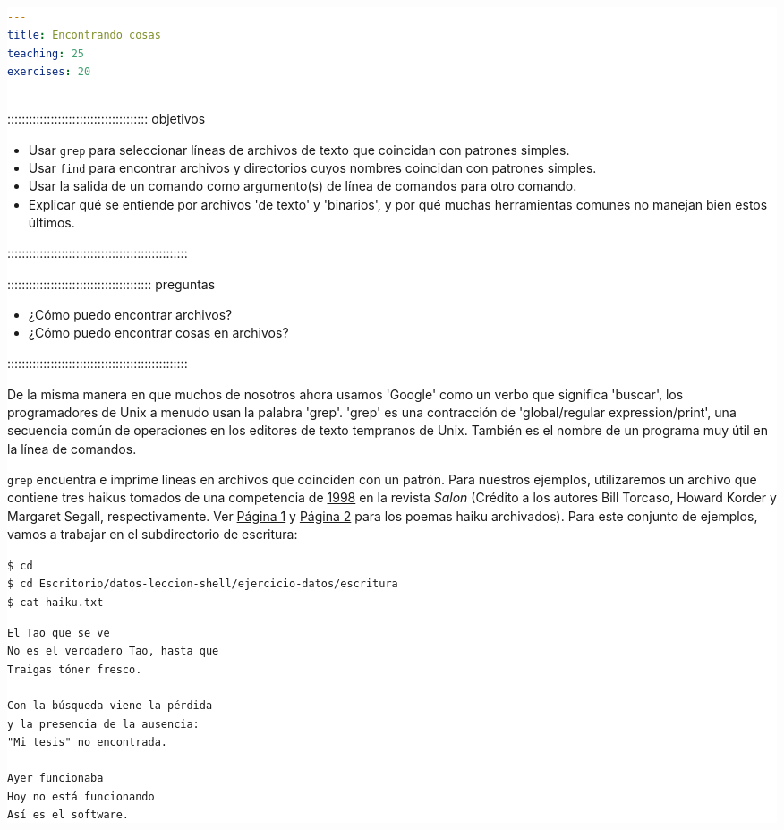 ```yaml
---
title: Encontrando cosas
teaching: 25
exercises: 20
---
```


::::::::::::::::::::::::::::::::::::::: objetivos

- Usar `grep` para seleccionar líneas de archivos de texto que coincidan con patrones simples.
- Usar `find` para encontrar archivos y directorios cuyos nombres coincidan con patrones simples.
- Usar la salida de un comando como argumento(s) de línea de comandos para otro comando.
- Explicar qué se entiende por archivos 'de texto' y 'binarios', y por qué muchas herramientas comunes no manejan bien estos últimos.

::::::::::::::::::::::::::::::::::::::::::::::::::

:::::::::::::::::::::::::::::::::::::::: preguntas

- ¿Cómo puedo encontrar archivos?
- ¿Cómo puedo encontrar cosas en archivos?

::::::::::::::::::::::::::::::::::::::::::::::::::

De la misma manera en que muchos de nosotros ahora usamos 'Google' como un verbo que significa 'buscar', los programadores de Unix a menudo usan la palabra 'grep'.
'grep' es una contracción de 'global/regular expression/print', una secuencia común de operaciones en los editores de texto tempranos de Unix.
También es el nombre de un programa muy útil en la línea de comandos.

`grep` encuentra e imprime líneas en archivos que coinciden con un patrón.
Para nuestros ejemplos, utilizaremos un archivo que contiene tres haikus tomados de una competencia de [1998](https://web.archive.org/web/19991201042211/http://salon.com/21st/chal/1998/01/26chal.html) en la revista *Salon* (Crédito a los autores Bill Torcaso, Howard Korder y Margaret Segall, respectivamente. Ver [Página 1](https://web.archive.org/web/20000310061355/http://www.salon.com/21st/chal/1998/02/10chal2.html) y [Página 2](https://web.archive.org/web/20000229135138/http://www.salon.com/21st/chal/1998/02/10chal3.html) para los poemas haiku archivados). Para este conjunto de ejemplos, vamos a trabajar en el subdirectorio de escritura:

```bash
$ cd
$ cd Escritorio/datos-leccion-shell/ejercicio-datos/escritura
$ cat haiku.txt
```

```output
El Tao que se ve
No es el verdadero Tao, hasta que
Traigas tóner fresco.

Con la búsqueda viene la pérdida
y la presencia de la ausencia:
"Mi tesis" no encontrada.

Ayer funcionaba
Hoy no está funcionando
Así es el software.
```

